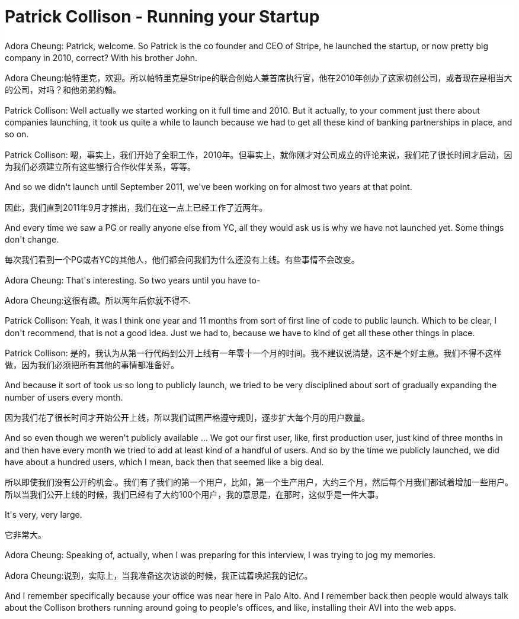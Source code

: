 # Patrick Collison - Running your Startup

Adora Cheung: Patrick, welcome. So Patrick is the co founder and CEO of Stripe, he launched the startup, or now pretty big company in 2010, correct? With his brother John.

Adora Cheung:帕特里克，欢迎。所以帕特里克是Stripe的联合创始人兼首席执行官，他在2010年创办了这家初创公司，或者现在是相当大的公司，对吗？和他弟弟约翰。

Patrick Collison: Well actually we started working on it full time and 2010. But it actually, to your comment just there about companies launching, it took us quite a while to launch because we had to get all these kind of banking partnerships in place, and so on.

Patrick Collison: 嗯，事实上，我们开始了全职工作，2010年。但事实上，就你刚才对公司成立的评论来说，我们花了很长时间才启动，因为我们必须建立所有这些银行合作伙伴关系，等等。

And so we didn't launch until September 2011, we've been working on for almost two years at that point.

因此，我们直到2011年9月才推出，我们在这一点上已经工作了近两年。

And every time we saw a PG or really anyone else from YC, all they would ask us is why we have not launched yet. Some things don't change.

每次我们看到一个PG或者YC的其他人，他们都会问我们为什么还没有上线。有些事情不会改变。

Adora Cheung: That's interesting. So two years until you have to-

Adora Cheung:这很有趣。所以两年后你就不得不.

Patrick Collison: Yeah, it was I think one year and 11 months from sort of first line of code to public launch. Which to be clear, I don't recommend, that is not a good idea. Just we had to, because we have to kind of get all these other things in place.

Patrick Collison: 是的，我认为从第一行代码到公开上线有一年零十一个月的时间。我不建议说清楚，这不是个好主意。我们不得不这样做，因为我们必须把所有其他的事情都准备好。

And because it sort of took us so long to publicly launch, we tried to be very disciplined about sort of gradually expanding the number of users every month.

因为我们花了很长时间才开始公开上线，所以我们试图严格遵守规则，逐步扩大每个月的用户数量。

And so even though we weren't publicly available ... We got our first user, like, first production user, just kind of three months in and then have every month we tried to add at least kind of a handful of users. And so by the time we publicly launched, we did have about a hundred users, which I mean, back then that seemed like a big deal.

所以即使我们没有公开的机会.。我们有了我们的第一个用户，比如，第一个生产用户，大约三个月，然后每个月我们都试着增加一些用户。所以当我们公开上线的时候，我们已经有了大约100个用户，我的意思是，在那时，这似乎是一件大事。

It's very, very large.

它非常大。

Adora Cheung: Speaking of, actually, when I was preparing for this interview, I was trying to jog my memories.

Adora Cheung:说到，实际上，当我准备这次访谈的时候，我正试着唤起我的记忆。

And I remember specifically because your office was near here in Palo Alto. And I remember back then people would always talk about the Collison brothers running around going to people's offices, and like, installing their AVI into the web apps.
